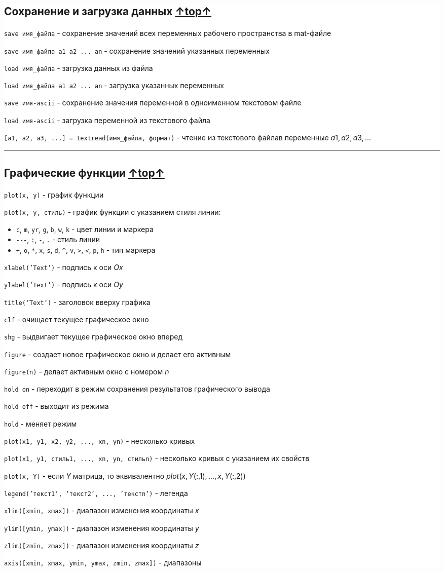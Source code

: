 
<h2 id="раздел-4">Сохранение и загрузка данных <a href="#top">↑top↑</a></h2>

`save имя_файла` - сохранение значений всех переменных рабочего пространства в mat-файле 

`save имя_файла a1 a2 ... an` - сохранение значений указанных переменных 

`load имя_файла` - загрузка данных из файла 

`load имя_файла a1 a2 ... an` - загрузка указанных переменных 

`save имя-ascii` - сохранение значения переменной в одноименном текстовом файле 

`load имя-ascii` - загрузка переменной из текстового файла 

`[a1, a2, a3, ...] = textread(имя_файла, формат)` - чтение из текстового файлав переменные $a1, 
a2, a3, ...$ 

---

<h2 id="раздел-5">Графические функции <a href="#top">↑top↑</a></h2>

`plot(x, y)` - график функции 

`plot(x, y, стиль)` - график функции с указанием стиля линии: 

* `c`, `m`, `yr`, `g`, `b`, `w`, `k` - цвет линии и маркера
* `---`, `:`, `-`, `.` - стиль линии
* `+`, `o`, `*`, `x`, `s`, `d`, `^`, `v`, `>`, `<`, `p`, `h` - тип маркера

`xlabel(’Text’)` - подпись к оси $Ox$ 

`ylabel(’Text’)` - подпись к оси $Oy$ 

`title(’Text’)` - заголовок вверху графика 

`clf` - очищает текущее графическое окно 

`shg` - выдвигает текущее графическое окно вперед 

`figure` - создает новое графическое окно и делает его активным 

`figure(n)` - делает активным окно с номером $n$ 

`hold on` - переходит в режим сохранения результатов графического вывода 

`hold off` - выходит из режима 

`hold` - меняет режим 

`plot(x1, y1, x2, y2, ..., xn, yn)` - несколько кривых 

`plot(x1, y1, стиль1, ..., xn, yn, стильn)` - несколько кривых с указанием их свойств 

`plot(x, Y)` - если $Y$ матрица, то эквивалентно $plot(x, Y(:,1), ..., x, Y(:, 2))$ 

`legend(’текст1’, ’текст2’, ..., ’текстn’)` - легенда 

`xlim([xmin, xmax])` - диапазон изменения координаты $x$ 

`ylim([ymin, ymax])` - диапазон изменения координаты $y$ 

`zlim([zmin, zmax])` - диапазон изменения координаты $z$ 

`axis([xmin, xmax, ymin, ymax, zmin, zmax])` - диапазоны 
